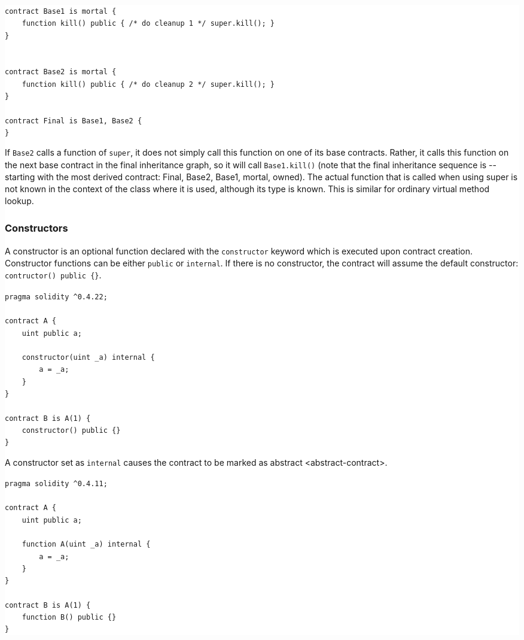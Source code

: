     contract Base1 is mortal {
        function kill() public { /* do cleanup 1 */ super.kill(); }
    }


    contract Base2 is mortal {
        function kill() public { /* do cleanup 2 */ super.kill(); }
    }

    contract Final is Base1, Base2 {
    }

If `Base2` calls a function of `super`, it does not simply call this
function on one of its base contracts. Rather, it calls this function on
the next base contract in the final inheritance graph, so it will call
`Base1.kill()` (note that the final inheritance sequence is -- starting
with the most derived contract: Final, Base2, Base1, mortal, owned). The
actual function that is called when using super is not known in the
context of the class where it is used, although its type is known. This
is similar for ordinary virtual method lookup.

### Constructors

A constructor is an optional function declared with the `constructor`
keyword which is executed upon contract creation. Constructor functions
can be either `public` or `internal`. If there is no constructor, the
contract will assume the default constructor: `contructor() public {}`.

    pragma solidity ^0.4.22;

    contract A {
        uint public a;

        constructor(uint _a) internal {
            a = _a;
        }
    }

    contract B is A(1) {
        constructor() public {}
    }

A constructor set as `internal` causes the contract to be marked as
abstract \<abstract-contract\>.

    pragma solidity ^0.4.11;

    contract A {
        uint public a;

        function A(uint _a) internal {
            a = _a;
        }
    }

    contract B is A(1) {
        function B() public {}
    }
